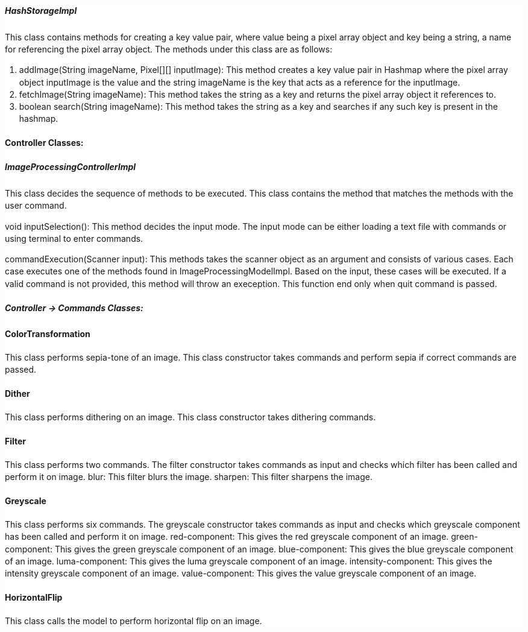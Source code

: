 ##### HashStorageImpl
This class contains methods for creating a key value pair, where value being a pixel array object and key being a string, a name for referencing the pixel array object. The methods under this class are as follows:
1. addImage(String imageName, Pixel[][] inputImage): This method creates a key value pair in Hashmap where the pixel array object inputImage is the value and the string imageName is the key that acts as a reference for the inputImage.
2. fetchImage(String imageName): This method takes the string as a key and returns the pixel array object it references to. 
3.  boolean search(String imageName): This method takes the string as a key and searches if any such key is present in the hashmap. 

#### **Controller Classes:**

##### ImageProcessingControllerImpl
This class decides the sequence of methods to be executed. This class contains the method that matches the methods with the user command. 

void inputSelection(): This method decides the input mode. The input mode can be either loading a text file with commands or using terminal to enter commands.

commandExecution(Scanner input): This methods takes the scanner object as an argument and consists of various cases. Each case executes one of the methods found in ImageProcessingModelImpl. Based on the input, these cases will be executed. If a valid command is not provided, this method will throw an exeception. This function end only when quit command is passed.


##### **Controller -> Commands Classes**:

#### ColorTransformation
This class performs sepia-tone of an image. This class constructor takes commands and perform sepia if correct commands are passed.

#### Dither
This class performs dithering on an image. This class constructor takes dithering commands.

#### Filter
This class performs two commands. The filter constructor takes commands as input and checks which filter has been called and perform it on image.
blur: This filter blurs the image.
sharpen: This filter sharpens the image.

#### Greyscale
This class performs six commands. The greyscale constructor takes commands as input and checks which greyscale component has been called and perform it on image.
red-component: This gives the red greyscale component of an image.
green-component: This gives the green greyscale component of an image.
blue-component: This gives the blue greyscale component of an image.
luma-component: This gives the luma greyscale component of an image.
intensity-component: This gives the intensity greyscale component of an image.
value-component: This gives the value greyscale component of an image.

#### HorizontalFlip
This class calls the model to perform horizontal flip on an image.
